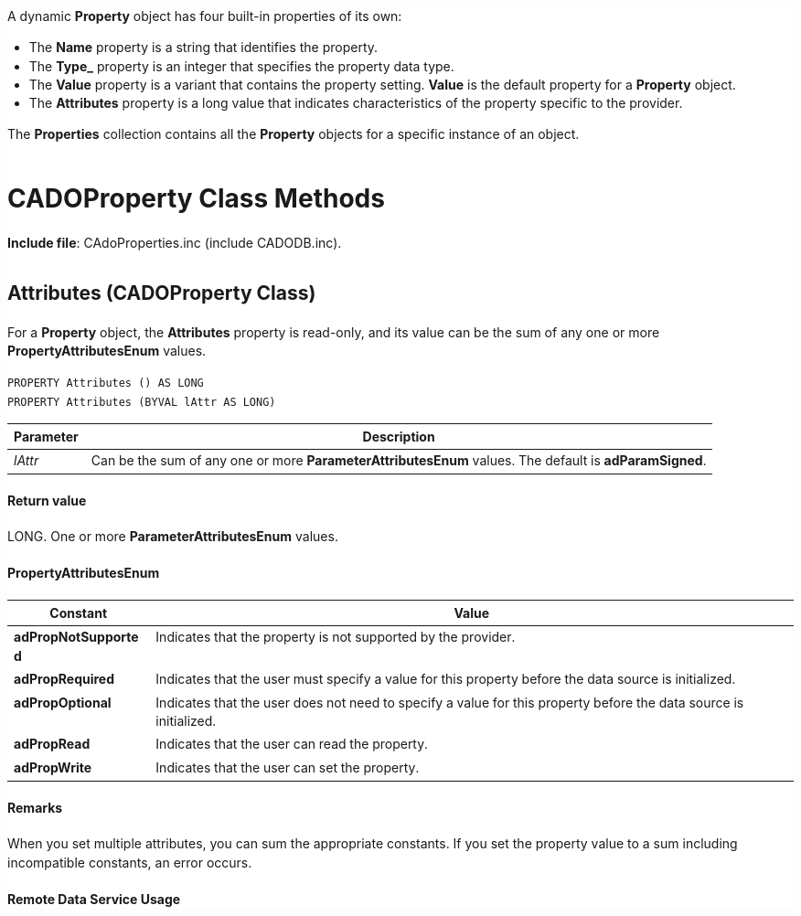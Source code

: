 A dynamic **Property** object has four built-in properties of its own:

* The **Name** property is a string that identifies the property.
* The **Type_** property is an integer that specifies the property data type.
* The **Value** property is a variant that contains the property setting. **Value** is the default property for a **Property** object.
* The **Attributes** property is a long value that indicates characteristics of the property specific to the provider.

The **Properties** collection contains all the **Property** objects for a specific instance of an object.

# CADOProperty Class Methods

**Include file**: CAdoProperties.inc (include CADODB.inc).

## Attributes (CADOProperty Class)

For a **Property** object, the **Attributes** property is read-only, and its value can be the sum of any one or more **PropertyAttributesEnum** values.

```
PROPERTY Attributes () AS LONG
PROPERTY Attributes (BYVAL lAttr AS LONG)
```

| Parameter  | Description |
| ---------- | ----------- |
| *lAttr* | Can be the sum of any one or more **ParameterAttributesEnum** values. The default is **adParamSigned**. |

#### Return value

LONG. One or more **ParameterAttributesEnum** values.

#### PropertyAttributesEnum

| Constant   | Value       |
| ---------- | ----------- |
| **adPropNotSupported** | Indicates that the property is not supported by the provider. |
| **adPropRequired** | Indicates that the user must specify a value for this property before the data source is initialized. |
| **adPropOptional** | Indicates that the user does not need to specify a value for this property before the data source is initialized. |
| **adPropRead** | Indicates that the user can read the property. |
| **adPropWrite** | Indicates that the user can set the property. |

#### Remarks

When you set multiple attributes, you can sum the appropriate constants. If you set the property value to a sum including incompatible constants, an error occurs.

#### Remote Data Service Usage
